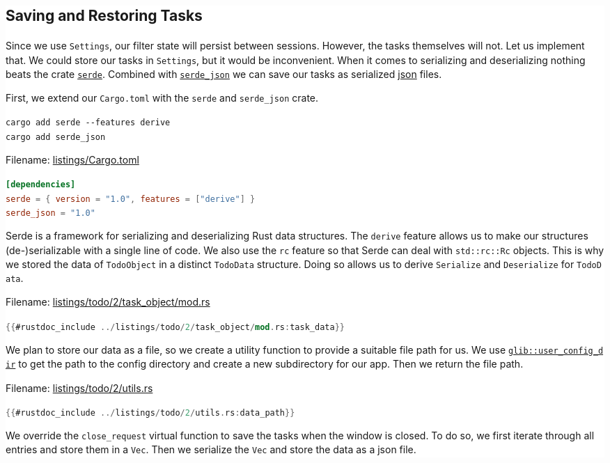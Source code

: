 
## Saving and Restoring Tasks

Since we use `Settings`, our filter state will persist between sessions.
However, the tasks themselves will not.
Let us implement that.
We could store our tasks in `Settings`, but it would be inconvenient.
When it comes to serializing and deserializing nothing beats the crate [`serde`](https://lib.rs/crates/serde).
Combined with [`serde_json`](https://lib.rs/crates/serde_json) we can save our tasks as serialized [json](https://en.wikipedia.org/wiki/JSON) files.

First, we extend our `Cargo.toml` with the `serde` and `serde_json` crate.

```
cargo add serde --features derive
cargo add serde_json
```

Filename: <a class=file-link href="https://github.com/gtk-rs/gtk4-rs/blob/master/book/listings/Cargo.toml">listings/Cargo.toml</a>

```toml
[dependencies]
serde = { version = "1.0", features = ["derive"] }
serde_json = "1.0"
```

Serde is a framework for serializing and deserializing Rust data structures.
The `derive` feature allows us to make our structures (de-)serializable with a single line of code.
We also use the `rc` feature so that Serde can deal with `std::rc::Rc` objects.
This is why we stored the data of `TodoObject` in a distinct `TodoData` structure.
Doing so allows us to derive `Serialize` and `Deserialize` for `TodoData`.

Filename: <a class=file-link href="https://github.com/gtk-rs/gtk4-rs/blob/master/book/listings/todo/2/task_object/mod.rs">listings/todo/2/task_object/mod.rs</a>

```rust
{{#rustdoc_include ../listings/todo/2/task_object/mod.rs:task_data}}
```

We plan to store our data as a file, so we create a utility function to provide a suitable file path for us.
We use [`glib::user_config_dir`](https://gtk-rs.org/gtk-rs-core/stable/latest/docs/glib/fn.user_config_dir.html) to get the path to the config directory and create a new subdirectory for our app.
Then we return the file path.

Filename: <a class=file-link href="https://github.com/gtk-rs/gtk4-rs/blob/master/book/listings/todo/2/utils.rs">listings/todo/2/utils.rs</a>

```rust
{{#rustdoc_include ../listings/todo/2/utils.rs:data_path}}
```

We override the `close_request` virtual function to save the tasks when the window is closed.
To do so, we first iterate through all entries and store them in a `Vec`.
Then we serialize the `Vec` and store the data as a json file.
